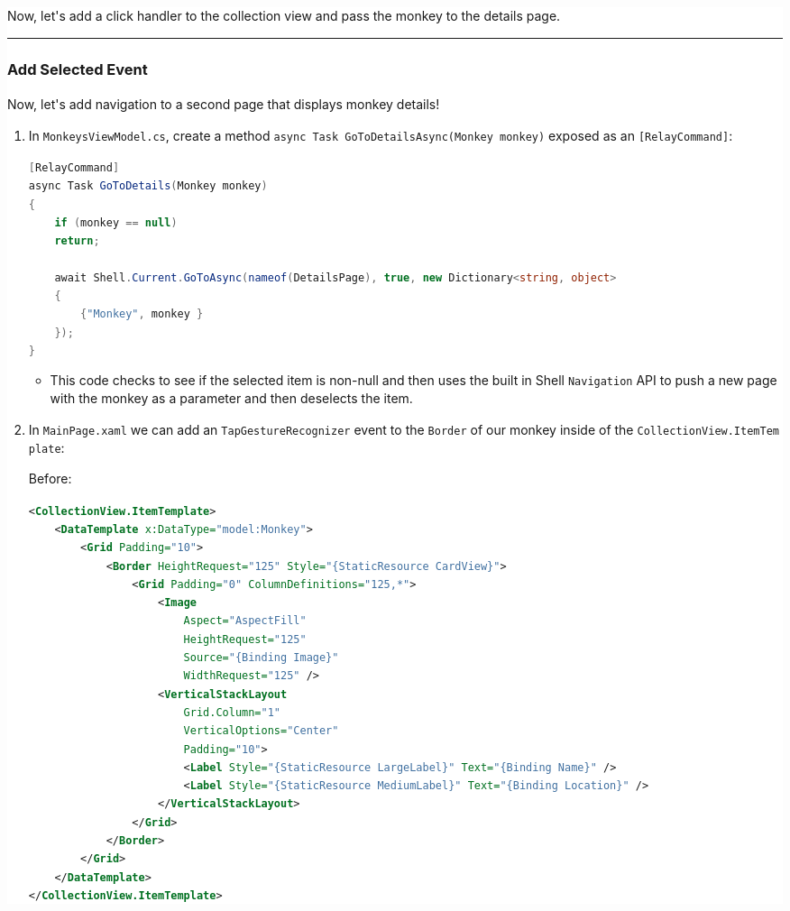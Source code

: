 Now, let's add a click handler to the collection view and pass the monkey to the details page.

---

### Add Selected Event

Now, let's add navigation to a second page that displays monkey details!

1. In `MonkeysViewModel.cs`, create a method `async Task GoToDetailsAsync(Monkey monkey)` exposed as an `[RelayCommand]`:


    ```csharp
    [RelayCommand]
    async Task GoToDetails(Monkey monkey)
    {
        if (monkey == null)
	    return;

        await Shell.Current.GoToAsync(nameof(DetailsPage), true, new Dictionary<string, object>
        {
            {"Monkey", monkey }
        });
    }
    ```

    - This code checks to see if the selected item is non-null and then uses the built in Shell `Navigation` API to push a new page with the monkey as a parameter and then deselects the item. 

1. In `MainPage.xaml` we can add an `TapGestureRecognizer` event to the `Border` of our monkey inside of the `CollectionView.ItemTemplate`:

    Before:

    ```xml
    <CollectionView.ItemTemplate>
        <DataTemplate x:DataType="model:Monkey">
            <Grid Padding="10">
                <Border HeightRequest="125" Style="{StaticResource CardView}">
                    <Grid Padding="0" ColumnDefinitions="125,*">
                        <Image
                            Aspect="AspectFill"
                            HeightRequest="125"
                            Source="{Binding Image}"
                            WidthRequest="125" />
                        <VerticalStackLayout
                            Grid.Column="1"
                            VerticalOptions="Center"
                            Padding="10">
                            <Label Style="{StaticResource LargeLabel}" Text="{Binding Name}" />
                            <Label Style="{StaticResource MediumLabel}" Text="{Binding Location}" />
                        </VerticalStackLayout>
                    </Grid>
                </Border>
            </Grid>
        </DataTemplate>
    </CollectionView.ItemTemplate>
    ```
